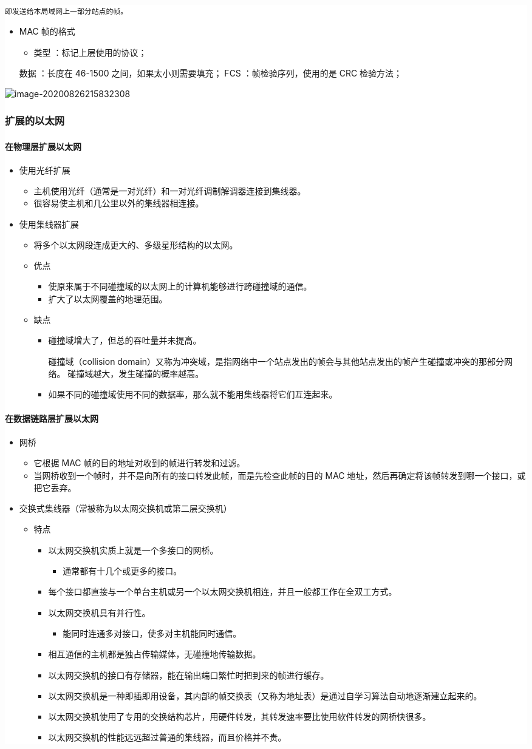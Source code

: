     即发送给本局域网上一部分站点的帧。

- MAC 帧的格式

  - 类型 ：标记上层使用的协议；

  数据 ：长度在 46-1500 之间，如果太小则需要填充；
  FCS ：帧检验序列，使用的是 CRC 检验方法；

![image-20200826215832308](/images/Computer-Network.assets/image-20200826215832308.png)

### 扩展的以太网

#### 在物理层扩展以太网

- 使用光纤扩展

  - 主机使用光纤（通常是一对光纤）和一对光纤调制解调器连接到集线器。
  - 很容易使主机和几公里以外的集线器相连接。

- 使用集线器扩展

  - 将多个以太网段连成更大的、多级星形结构的以太网。
  - 优点

    - 使原来属于不同碰撞域的以太网上的计算机能够进行跨碰撞域的通信。
    - 扩大了以太网覆盖的地理范围。

  - 缺点

    - 碰撞域增大了，但总的吞吐量并未提高。

      碰撞域（collision domain）又称为冲突域，是指网络中一个站点发出的帧会与其他站点发出的帧产生碰撞或冲突的那部分网络。
      碰撞域越大，发生碰撞的概率越高。

    - 如果不同的碰撞域使用不同的数据率，那么就不能用集线器将它们互连起来。

#### 在数据链路层扩展以太网

- 网桥

  - 它根据 MAC 帧的目的地址对收到的帧进行转发和过滤。
  - 当网桥收到一个帧时，并不是向所有的接口转发此帧，而是先检查此帧的目的 MAC 地址，然后再确定将该帧转发到哪一个接口，或把它丢弃。

- 交换式集线器（常被称为以太网交换机或第二层交换机）

  - 特点

    - 以太网交换机实质上就是一个多接口的网桥。

      - 通常都有十几个或更多的接口。

    - 每个接口都直接与一个单台主机或另一个以太网交换机相连，并且一般都工作在全双工方式。
    - 以太网交换机具有并行性。

      - 能同时连通多对接口，使多对主机能同时通信。

    - 相互通信的主机都是独占传输媒体，无碰撞地传输数据。
    - 以太网交换机的接口有存储器，能在输出端口繁忙时把到来的帧进行缓存。
    - 以太网交换机是一种即插即用设备，其内部的帧交换表（又称为地址表）是通过自学习算法自动地逐渐建立起来的。
    - 以太网交换机使用了专用的交换结构芯片，用硬件转发，其转发速率要比使用软件转发的网桥快很多。
    - 以太网交换机的性能远远超过普通的集线器，而且价格并不贵。
